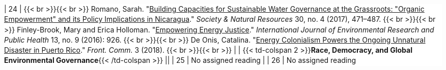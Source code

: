 | 24 |  {{< br >}}{{< br >}} Romano, Sarah. "[Building Capacities for Sustainable Water Governance at the Grassroots: "Organic Empowerment" and its Policy Implications in Nicaragua](https://doi.org/10.1080/08941920.2016.1273413)." _Society & Natural Resources_ 30, no. 4 (2017), 471–487. {{< br >}}{{< br >}} Finley-Brook, Mary and Erica Holloman. "[Empowering Energy Justice](https://doi.org/10.3390/ijerph13090926)." _International Journal of Environmental Research and Public Health_ 13, no. 9 (2016): 926. {{< br >}}{{< br >}} De Onis, Catalina. "[Energy Colonialism Powers the Ongoing Unnatural Disaster in Puerto Rico](https://doi.org/10.3389/fcomm.2018.00002)." _Front. Comm._ 3 (2018). {{< br >}}{{< br >}}  |
| {{< td-colspan 2 >}}**Race, Democracy, and Global Environmental Governance**{{< /td-colspan >}} ||
| 25 | No assigned reading |
| 26 | No assigned reading